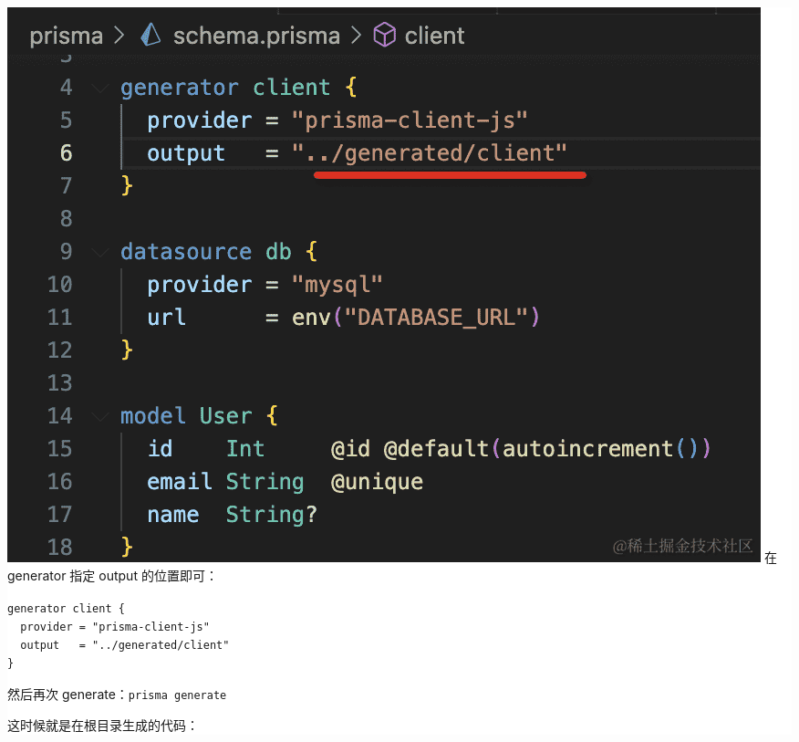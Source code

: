 ![](32-Prisma的全部schema语法.assets/970e707c2b90430cadb65db290aceca6tplv-k3u1fbpfcp-jj-mark0000q75.png)
在 generator 指定 output 的位置即可：

```
generator client {
  provider = "prisma-client-js"
  output   = "../generated/client"
}
```

然后再次 generate：`prisma generate`

这时候就是在根目录生成的代码：
